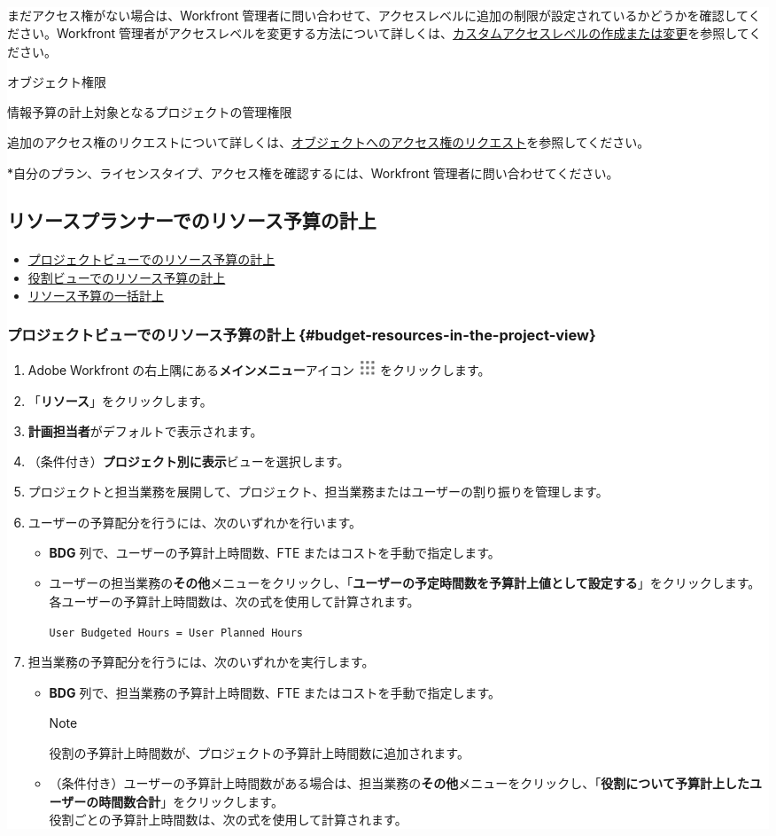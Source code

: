 まだアクセス権がない場合は、Workfront 管理者に問い合わせて、アクセスレベルに追加の制限が設定されているかどうかを確認してください。Workfront 管理者がアクセスレベルを変更する方法について詳しくは、<a href="../../administration-and-setup/add-users/configure-and-grant-access/create-modify-access-levels.md" class="MCXref xref">カスタムアクセスレベルの作成または変更</a>を参照してください。</p> </td>
</tr> 
  <tr> 
   <td role="rowheader">オブジェクト権限</td> 
   <td> <p>情報予算の計上対象となるプロジェクトの管理権限</p> <p>追加のアクセス権のリクエストについて詳しくは、<a href="../../workfront-basics/grant-and-request-access-to-objects/request-access.md" class="MCXref xref">オブジェクトへのアクセス権のリクエスト</a>を参照してください。</p> </td> 
  </tr> 
 </tbody> 
</table>

&#42;自分のプラン、ライセンスタイプ、アクセス権を確認するには、Workfront 管理者に問い合わせてください。

## リソースプランナーでのリソース予算の計上

* [プロジェクトビューでのリソース予算の計上](#budget-resources-in-the-project-view)
* [役割ビューでのリソース予算の計上](#budget-resources-in-the-role-view)
* [リソース予算の一括計上](#budget-resources-in-bulk)

### プロジェクトビューでのリソース予算の計上 {#budget-resources-in-the-project-view}



1. Adobe Workfront の右上隅にある&#x200B;**メインメニュー**&#x200B;アイコン ![](assets/main-menu-icon.png) をクリックします。

1. 「**リソース**」をクリックします。
1. **計画担当者**&#x200B;がデフォルトで表示されます。
1. （条件付き）**プロジェクト別に表示**&#x200B;ビューを選択します。
1. プロジェクトと担当業務を展開して、プロジェクト、担当業務またはユーザーの割り振りを管理します。
1. ユーザーの予算配分を行うには、次のいずれかを行います。

   * **BDG** 列で、ユーザーの予算計上時間数、FTE またはコストを手動で指定します。

   * ユーザーの担当業務の&#x200B;**その他**&#x200B;メニューをクリックし、「**ユーザーの予定時間数を予算計上値として設定する**」をクリックします。\
     各ユーザーの予算計上時間数は、次の式を使用して計算されます。

     ```
     User Budgeted Hours = User Planned Hours
     ```

1. 担当業務の予算配分を行うには、次のいずれかを実行します。

   * **BDG** 列で、担当業務の予算計上時間数、FTE またはコストを手動で指定します。

     >[!NOTE]
     >
     >役割の予算計上時間数が、プロジェクトの予算計上時間数に追加されます。

   * （条件付き）ユーザーの予算計上時間数がある場合は、担当業務の&#x200B;**その他**&#x200B;メニューをクリックし、「**役割について予算計上したユーザーの時間数合計**」をクリックします。\
     役割ごとの予算計上時間数は、次の式を使用して計算されます。
